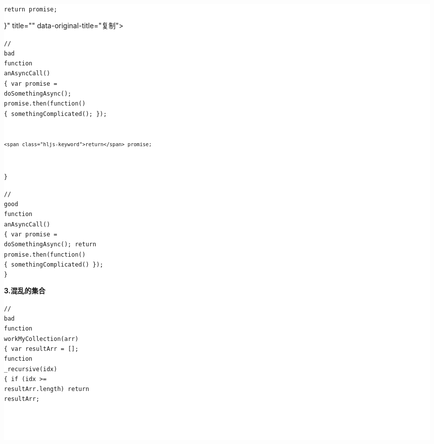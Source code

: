     return promise;
}" title="" data-original-title="&#x590D;&#x5236;"></span> <span type="button" class="saveToNote code-tool" data-toggle="tooltip" data-placement="top" title="" data-original-title="&#x653E;&#x8FDB;&#x7B14;&#x8BB0;"></span></div></div><pre class="javascript hljs"><code class="js"><span class="hljs-comment">// bad</span>
<span class="hljs-function"><span class="hljs-keyword">function</span> <span class="hljs-title">anAsyncCall</span>(<span class="hljs-params"></span>) </span>{
    <span class="hljs-keyword">var</span> promise = doSomethingAsync();
    promise.then(<span class="hljs-function"><span class="hljs-keyword">function</span>(<span class="hljs-params"></span>) </span>{
        somethingComplicated();
    });

    <span class="hljs-keyword">return</span> promise;
}</code></pre><div class="widget-codetool" style="display:none"><div class="widget-codetool--inner"><span class="selectCode code-tool" data-toggle="tooltip" data-placement="top" title="" data-original-title="&#x5168;&#x9009;"></span> <span type="button" class="copyCode code-tool" data-toggle="tooltip" data-placement="top" data-clipboard-text="// good
function anAsyncCall() {
    var promise = doSomethingAsync();
    return promise.then(function() {
        somethingComplicated()
    });
}" title="" data-original-title="&#x590D;&#x5236;"></span> <span type="button" class="saveToNote code-tool" data-toggle="tooltip" data-placement="top" title="" data-original-title="&#x653E;&#x8FDB;&#x7B14;&#x8BB0;"></span></div></div><pre class="javascript hljs"><code class="js"><span class="hljs-comment">// good</span>
<span class="hljs-function"><span class="hljs-keyword">function</span> <span class="hljs-title">anAsyncCall</span>(<span class="hljs-params"></span>) </span>{
    <span class="hljs-keyword">var</span> promise = doSomethingAsync();
    <span class="hljs-keyword">return</span> promise.then(<span class="hljs-function"><span class="hljs-keyword">function</span>(<span class="hljs-params"></span>) </span>{
        somethingComplicated()
    });
}</code></pre><p><strong>3.&#x6DF7;&#x4E71;&#x7684;&#x96C6;&#x5408;</strong></p><div class="widget-codetool" style="display:none"><div class="widget-codetool--inner"><span class="selectCode code-tool" data-toggle="tooltip" data-placement="top" title="" data-original-title="&#x5168;&#x9009;"></span> <span type="button" class="copyCode code-tool" data-toggle="tooltip" data-placement="top" data-clipboard-text="// bad
function workMyCollection(arr) {
    var resultArr = [];
    function _recursive(idx) {
        if (idx &gt;= resultArr.length) return resultArr;

        return doSomethingAsync(arr[idx]).then(function(res) {
            resultArr.push(res);
            return _recursive(idx + 1);
        });
    }

    return _recursive(0);
}" title="" data-original-title="&#x590D;&#x5236;"></span> <span type="button" class="saveToNote code-tool" data-toggle="tooltip" data-placement="top" title="" data-original-title="&#x653E;&#x8FDB;&#x7B14;&#x8BB0;"></span></div></div><pre class="javascript hljs"><code class="js"><span class="hljs-comment">// bad</span>
<span class="hljs-function"><span class="hljs-keyword">function</span> <span class="hljs-title">workMyCollection</span>(<span class="hljs-params">arr</span>) </span>{
    <span class="hljs-keyword">var</span> resultArr = [];
    <span class="hljs-function"><span class="hljs-keyword">function</span> <span class="hljs-title">_recursive</span>(<span class="hljs-params">idx</span>) </span>{
        <span class="hljs-keyword">if</span> (idx &gt;= resultArr.length) <span class="hljs-keyword">return</span> resultArr;
